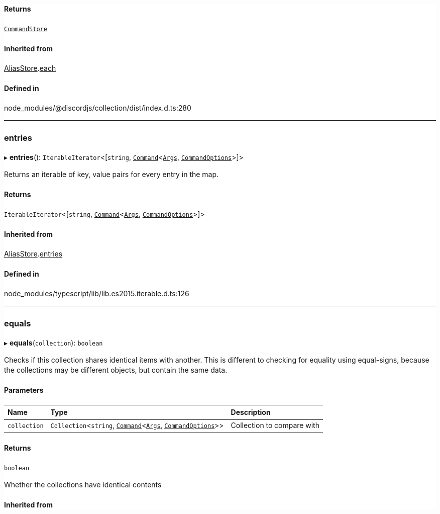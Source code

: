 #### Returns

[`CommandStore`](CommandStore)

#### Inherited from

[AliasStore](AliasStore).[each](AliasStore#each)

#### Defined in

node_modules/@discordjs/collection/dist/index.d.ts:280

___

### entries

▸ **entries**(): `IterableIterator`<[`string`, [`Command`](Command)<[`Args`](Args), [`CommandOptions`](../interfaces/CommandOptions)\>]\>

Returns an iterable of key, value pairs for every entry in the map.

#### Returns

`IterableIterator`<[`string`, [`Command`](Command)<[`Args`](Args), [`CommandOptions`](../interfaces/CommandOptions)\>]\>

#### Inherited from

[AliasStore](AliasStore).[entries](AliasStore#entries)

#### Defined in

node_modules/typescript/lib/lib.es2015.iterable.d.ts:126

___

### equals

▸ **equals**(`collection`): `boolean`

Checks if this collection shares identical items with another.
This is different to checking for equality using equal-signs, because
the collections may be different objects, but contain the same data.

#### Parameters

| Name | Type | Description |
| :------ | :------ | :------ |
| `collection` | `Collection`<`string`, [`Command`](Command)<[`Args`](Args), [`CommandOptions`](../interfaces/CommandOptions)\>\> | Collection to compare with |

#### Returns

`boolean`

Whether the collections have identical contents

#### Inherited from
